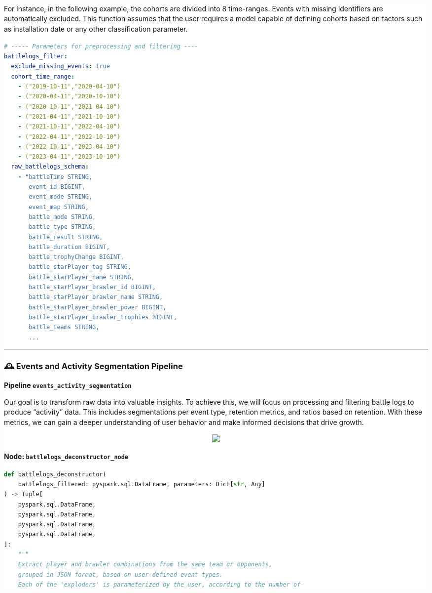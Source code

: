 For instance, in the following example, the cohorts are divided into 8 time-ranges. Events with missing identifiers are automatically excluded. This function assumes that the user requires a model capable of defining cohorts based on factors such as installation date or any other classification parameter.

```yaml
# ----- Parameters for preprocessing and filtering ----
battlelogs_filter:
  exclude_missing_events: true
  cohort_time_range:
    - ("2019-10-11","2020-04-10")
    - ("2020-04-11","2020-10-10")
    - ("2020-10-11","2021-04-10")
    - ("2021-04-11","2021-10-10")
    - ("2021-10-11","2022-04-10")
    - ("2022-04-11","2022-10-10")
    - ("2022-10-11","2023-04-10")
    - ("2023-04-11","2023-10-10")
  raw_battlelogs_schema:
    - "battleTime STRING, 
       event_id BIGINT, 
       event_mode STRING,
       event_map STRING,
       battle_mode STRING,
       battle_type STRING,
       battle_result STRING,
       battle_duration BIGINT,
       battle_trophyChange BIGINT,
       battle_starPlayer_tag STRING,
       battle_starPlayer_name STRING,
       battle_starPlayer_brawler_id BIGINT,
       battle_starPlayer_brawler_name STRING,
       battle_starPlayer_brawler_power BIGINT,
       battle_starPlayer_brawler_trophies BIGINT,
       battle_teams STRING,
       ... 
```

---

### 🕰️ Events and Activity Segmentation Pipeline

**Pipeline `events_activity_segmentation`**

Our goal is to transform raw data into valuable insights. To achieve this, we will focus on processing and filtering battle logs to produce “activity” data. This includes segmentations per event type, retention metrics, and ratios based on retention. With these metrics, we can gain a deeper understanding of user behavior and make informed decisions that drive growth.

<p align="middle"><img src="https://raw.githubusercontent.com/robguilarr/robguilar-website/main/content/posts/brawlstars_retention_pipeline/images/asset_03.png" style="width: 65%"></p>

**Node: `battlelogs_deconstructor_node`**

```python
def battlelogs_deconstructor(
    battlelogs_filtered: pyspark.sql.DataFrame, parameters: Dict[str, Any]
) -> Tuple[
    pyspark.sql.DataFrame,
    pyspark.sql.DataFrame,
    pyspark.sql.DataFrame,
    pyspark.sql.DataFrame,
]:
    """
    Extract player and brawler combinations from the same team or opponents,
    grouped in JSON format, based on user-defined event types.
    Each of the 'exploders' is parameterized by the user, according to the number of
```